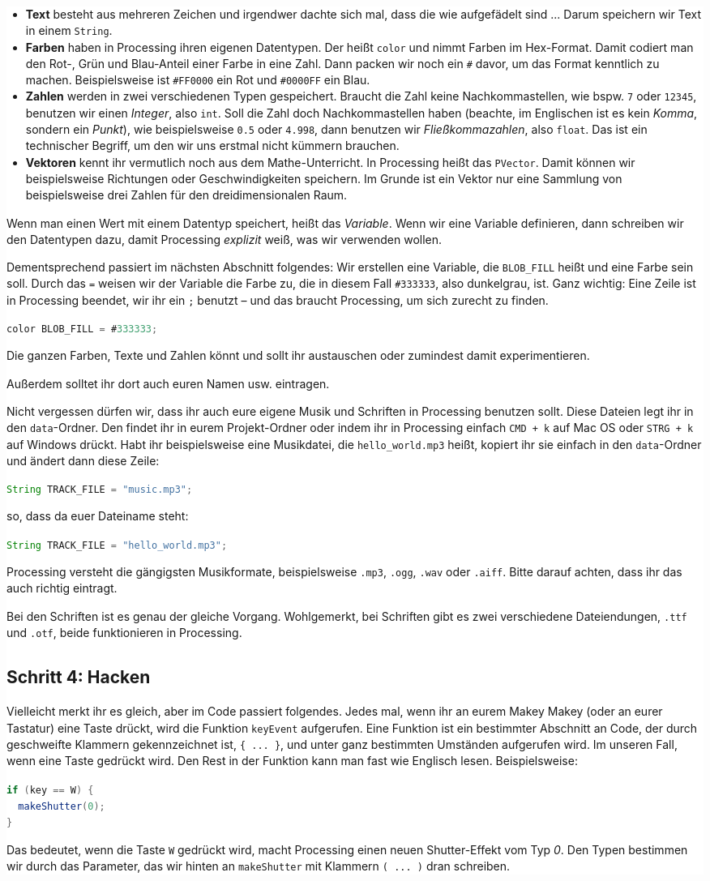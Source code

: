 * __Text__ besteht aus mehreren Zeichen und irgendwer dachte sich mal, dass die wie aufgefädelt sind ... Darum speichern wir Text in einem `String`.
* __Farben__ haben in Processing ihren eigenen Datentypen. Der heißt `color` und nimmt Farben im Hex-Format. Damit codiert man den Rot-, Grün und Blau-Anteil einer Farbe in eine Zahl. Dann packen wir noch ein `#` davor, um das Format kenntlich zu machen. Beispielsweise ist `#FF0000` ein Rot und `#0000FF` ein Blau.
* __Zahlen__ werden in zwei verschiedenen Typen gespeichert. Braucht die Zahl keine Nachkommastellen, wie bspw. `7` oder `12345`, benutzen wir einen _Integer_, also `int`. Soll die Zahl doch Nachkommastellen haben (beachte, im Englischen ist es kein _Komma_, sondern ein _Punkt_), wie beispielsweise `0.5` oder `4.998`, dann benutzen wir _Fließkommazahlen_, also `float`. Das ist ein technischer Begriff, um den wir uns erstmal nicht kümmern brauchen.
* __Vektoren__ kennt ihr vermutlich noch aus dem Mathe-Unterricht. In Processing heißt das `PVector`. Damit können wir beispielsweise Richtungen oder Geschwindigkeiten speichern. Im Grunde ist ein Vektor nur eine Sammlung von beispielsweise drei Zahlen für den dreidimensionalen Raum.

Wenn man einen Wert mit einem Datentyp speichert, heißt das _Variable_. Wenn wir eine Variable definieren, dann schreiben wir den Datentypen dazu, damit Processing _explizit_ weiß, was wir verwenden wollen.

Dementsprechend passiert im nächsten Abschnitt folgendes: Wir erstellen eine Variable, die `BLOB_FILL` heißt und eine Farbe sein soll. Durch das `=` weisen wir der Variable die Farbe zu, die in diesem Fall `#333333`, also dunkelgrau, ist. Ganz wichtig: Eine Zeile ist in Processing beendet, wir ihr ein `;` benutzt – und das braucht Processing, um sich zurecht zu finden.
```Java
color BLOB_FILL = #333333;
```

Die ganzen Farben, Texte und Zahlen könnt und sollt ihr austauschen oder zumindest damit experimentieren.

Außerdem solltet ihr dort auch euren Namen usw. eintragen.

Nicht vergessen dürfen wir, dass ihr auch eure eigene Musik und Schriften in Processing benutzen sollt. Diese Dateien legt ihr in den `data`-Ordner. Den findet ihr in eurem Projekt-Ordner oder indem ihr in Processing einfach `CMD + k` auf Mac OS oder `STRG + k` auf Windows drückt. Habt ihr beispielsweise eine Musikdatei, die `hello_world.mp3` heißt, kopiert ihr sie einfach in den `data`-Ordner und ändert dann diese Zeile:
```Java
String TRACK_FILE = "music.mp3";
```
so, dass da euer Dateiname steht:
```Java
String TRACK_FILE = "hello_world.mp3";
```

Processing versteht die gängigsten Musikformate, beispielsweise `.mp3`, `.ogg`, `.wav` oder `.aiff`. Bitte darauf achten, dass ihr das auch richtig eintragt.

Bei den Schriften ist es genau der gleiche Vorgang. Wohlgemerkt, bei Schriften gibt es zwei verschiedene Dateiendungen, `.ttf` und `.otf`, beide funktionieren in Processing.

 ## Schritt 4: Hacken

Vielleicht merkt ihr es gleich, aber im Code passiert folgendes. Jedes mal, wenn ihr an eurem Makey Makey (oder an eurer Tastatur) eine Taste drückt, wird die Funktion `keyEvent` aufgerufen. Eine Funktion ist ein bestimmter Abschnitt an Code, der durch geschweifte Klammern gekennzeichnet ist, `{ ... }`, und unter ganz bestimmten Umständen aufgerufen wird. Im unseren Fall, wenn eine Taste gedrückt wird. Den Rest in der Funktion kann man fast wie Englisch lesen. Beispielsweise:
```Java
if (key == W) {
  makeShutter(0);
}
```
Das bedeutet, wenn die Taste `W` gedrückt wird, macht Processing einen neuen Shutter-Effekt vom Typ _0_. Den Typen bestimmen wir durch das Parameter, das wir hinten an `makeShutter` mit Klammern `( ... )` dran schreiben.
